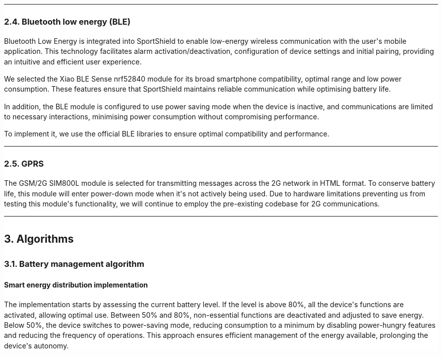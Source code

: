 
---

### 2.4. Bluetooth low energy (BLE)

Bluetooth Low Energy is integrated into SportShield to enable low-energy wireless communication with the user's mobile application. This technology facilitates alarm activation/deactivation, configuration of device settings and initial pairing, providing an intuitive and efficient user experience.

We selected the Xiao BLE Sense nrf52840 module for its broad smartphone compatibility, optimal range and low power consumption. These features ensure that SportShield maintains reliable communication while optimising battery life.

In addition, the BLE module is configured to use power saving mode when the device is inactive, and communications are limited to necessary interactions, minimising power consumption without compromising performance.

To implement it, we use the official BLE libraries to ensure optimal compatibility and performance.

---

### 2.5. GPRS

The GSM/2G SIM800L module is selected for transmitting messages across the 2G network in HTML format. To conserve battery life, this module will enter power-down mode when it's not actively being used. Due to hardware limitations preventing us from testing this module's functionality, we will continue to employ the pre-existing codebase for 2G communications.

---

## 3. Algorithms

### 3.1. Battery management algorithm

#### Smart energy distribution implementation

The implementation starts by assessing the current battery level. If the level is above 80%, all the device's functions are activated, allowing optimal use. Between 50% and 80%, non-essential functions are deactivated and adjusted to save energy. Below 50%, the device switches to power-saving mode, reducing consumption to a minimum by disabling power-hungry features and reducing the frequency of operations. This approach ensures efficient management of the energy available, prolonging the device's autonomy.
